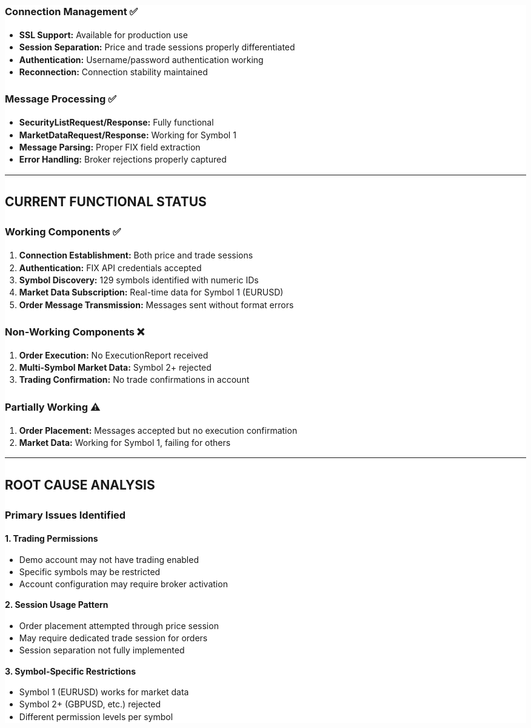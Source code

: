 ### Connection Management ✅
- **SSL Support:** Available for production use
- **Session Separation:** Price and trade sessions properly differentiated
- **Authentication:** Username/password authentication working
- **Reconnection:** Connection stability maintained

### Message Processing ✅
- **SecurityListRequest/Response:** Fully functional
- **MarketDataRequest/Response:** Working for Symbol 1
- **Message Parsing:** Proper FIX field extraction
- **Error Handling:** Broker rejections properly captured

---

## CURRENT FUNCTIONAL STATUS

### Working Components ✅
1. **Connection Establishment:** Both price and trade sessions
2. **Authentication:** FIX API credentials accepted
3. **Symbol Discovery:** 129 symbols identified with numeric IDs
4. **Market Data Subscription:** Real-time data for Symbol 1 (EURUSD)
5. **Order Message Transmission:** Messages sent without format errors

### Non-Working Components ❌
1. **Order Execution:** No ExecutionReport received
2. **Multi-Symbol Market Data:** Symbol 2+ rejected
3. **Trading Confirmation:** No trade confirmations in account

### Partially Working ⚠️
1. **Order Placement:** Messages accepted but no execution confirmation
2. **Market Data:** Working for Symbol 1, failing for others

---

## ROOT CAUSE ANALYSIS

### Primary Issues Identified

**1. Trading Permissions**
- Demo account may not have trading enabled
- Specific symbols may be restricted
- Account configuration may require broker activation

**2. Session Usage Pattern**
- Order placement attempted through price session
- May require dedicated trade session for orders
- Session separation not fully implemented

**3. Symbol-Specific Restrictions**
- Symbol 1 (EURUSD) works for market data
- Symbol 2+ (GBPUSD, etc.) rejected
- Different permission levels per symbol
